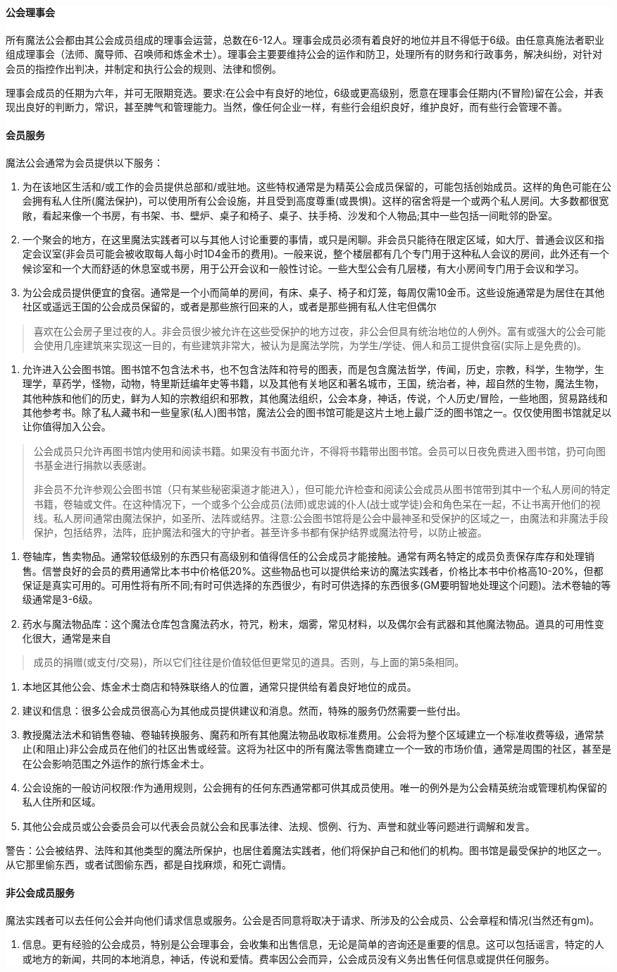 #### 公会理事会

所有魔法公会都由其公会成员组成的理事会运营，总数在6-12人。理事会成员必须有着良好的地位并且不得低于6级。由任意真施法者职业组成理事会（法师、魔导师、召唤师和炼金术士）。理事会主要要维持公会的运作和防卫，处理所有的财务和行政事务，解决纠纷，对针对会员的指控作出判决，并制定和执行公会的规则、法律和惯例。

理事会成员的任期为六年，并可无限期竞选。要求:在公会中有良好的地位，6级或更高级别，愿意在理事会任期内(不冒险)留在公会，并表现出良好的判断力，常识，甚至脾气和管理能力。当然，像任何企业一样，有些行会组织良好，维护良好，而有些行会管理不善。

#### 会员服务

魔法公会通常为会员提供以下服务：

1.  为在该地区生活和/或工作的会员提供总部和/或驻地。这些特权通常是为精英公会成员保留的，可能包括创始成员。这样的角色可能在公会拥有私人住所(魔法保护)，可以使用所有公会设施，并且受到高度尊重(或畏惧)。这样的宿舍将是一个或两个私人房间。大多数都很宽敞，看起来像一个书房，有书架、书、壁炉、桌子和椅子、桌子、扶手椅、沙发和个人物品;其中一些包括一间毗邻的卧室。

2.  一个聚会的地方，在这里魔法实践者可以与其他人讨论重要的事情，或只是闲聊。非会员只能待在限定区域，如大厅、普通会议区和指定会议室(非会员可能会被收取每人每小时1D4金币的费用)。一般来说，整个楼层都有几个专门用于这种私人会议的房间，此外还有一个候诊室和一个大而舒适的休息室或书房，用于公开会议和一般性讨论。一些大型公会有几层楼，有大小房间专门用于会议和学习。

3.  为公会成员提供便宜的食宿。通常是一个小而简单的房间，有床、桌子、椅子和灯笼，每周仅需10金币。这些设施通常是为居住在其他社区或遥远王国的公会成员保留的，或者是那些旅行回来的人，或者是那些拥有私人住宅但偶尔

> 喜欢在公会房子里过夜的人。非会员很少被允许在这些受保护的地方过夜，非公会但具有统治地位的人例外。富有或强大的公会可能会使用几座建筑来实现这一目的，有些建筑非常大，被认为是魔法学院，为学生/学徒、佣人和员工提供食宿(实际上是免费的)。

1.  允许进入公会图书馆。图书馆不包含法术书，也不包含法阵和符号的图表，而是包含魔法哲学，传闻，历史，宗教，科学，生物学，生理学，草药学，怪物，动物，特里斯廷编年史等书籍，以及其他有关地区和著名城市，王国，统治者，神，超自然的生物，魔法生物，其他种族和他们的历史，鲜为人知的宗教组织和邪教，其他魔法组织，公会本身，神话，传说，个人历史/冒险，一些地图，贸易路线和其他参考书。除了私人藏书和一些皇家(私人)图书馆，魔法公会的图书馆可能是这片土地上最广泛的图书馆之一。仅仅使用图书馆就足以让你值得加入公会。

> 公会成员只允许再图书馆内使用和阅读书籍。如果没有书面允许，不得将书籍带出图书馆。会员可以日夜免费进入图书馆，扔可向图书基金进行捐款以表感谢。
>
> 非会员不允许参观公会图书馆（只有某些秘密渠道才能进入），但可能允许检查和阅读公会成员从图书馆带到其中一个私人房间的特定书籍，卷轴或文件。在这种情况下，一个或多个公会成员(法师)或忠诚的仆人(战士或学徒)会和角色呆在一起，不让书离开他们的视线。私人房间通常由魔法保护，如圣所、法阵或结界。注意:公会图书馆将是公会中最神圣和受保护的区域之一，由魔法和非魔法手段保护，包括结界，法阵，庇护魔法和强大的守护者。甚至许多书都有保护结界或魔法符号，以防止被盗。

1.  卷轴库，售卖物品。通常较低级别的东西只有高级别和值得信任的公会成员才能接触。通常有两名特定的成员负责保存库存和处理销售。信誉良好的会员的费用通常比本书中价格低20%。这些物品也可以提供给来访的魔法实践者，价格比本书中价格高10-20%，但都保证是真实可用的。可用性将有所不同;有时可供选择的东西很少，有时可供选择的东西很多(GM要明智地处理这个问题)。法术卷轴的等级通常是3-6级。

2.  药水与魔法物品库：这个魔法仓库包含魔法药水，符咒，粉末，烟雾，常见材料，以及偶尔会有武器和其他魔法物品。道具的可用性变化很大，通常是来自

> 成员的捐赠(或支付/交易)，所以它们往往是价值较低但更常见的道具。否则，与上面的第5条相同。

1.  本地区其他公会、炼金术士商店和特殊联络人的位置，通常只提供给有着良好地位的成员。

2.  建议和信息：很多公会成员很高心为其他成员提供建议和消息。然而，特殊的服务仍然需要一些付出。

3.  教授魔法法术和销售卷轴、卷轴转换服务、魔药和所有其他魔法物品收取标准费用。公会将为整个区域建立一个标准收费等级，通常禁止(和阻止)非公会成员在他们的社区出售或经营。这将为社区中的所有魔法零售商建立一个一致的市场价值，通常是周围的社区，甚至是在公会影响范围之外运作的旅行炼金术士。

4.  公会设施的一般访问权限:作为通用规则，公会拥有的任何东西通常都可供其成员使用。唯一的例外是为公会精英统治或管理机构保留的私人住所和区域。

5.  其他公会成员或公会委员会可以代表会员就公会和民事法律、法规、惯例、行为、声誉和就业等问题进行调解和发言。

警告：公会被结界、法阵和其他类型的魔法所保护，也居住着魔法实践者，他们将保护自己和他们的机构。图书馆是最受保护的地区之一。从它那里偷东西，或者试图偷东西，都是自找麻烦，和死亡调情。

#### 非公会成员服务

魔法实践者可以去任何公会并向他们请求信息或服务。公会是否同意将取决于请求、所涉及的公会成员、公会章程和情况(当然还有gm)。

1.  信息。更有经验的公会成员，特别是公会理事会，会收集和出售信息，无论是简单的咨询还是重要的信息。这可以包括谣言，特定的人或地方的新闻，共同的本地消息，神话，传说和爱情。费率因公会而异，公会成员没有义务出售任何信息或提供任何服务。
